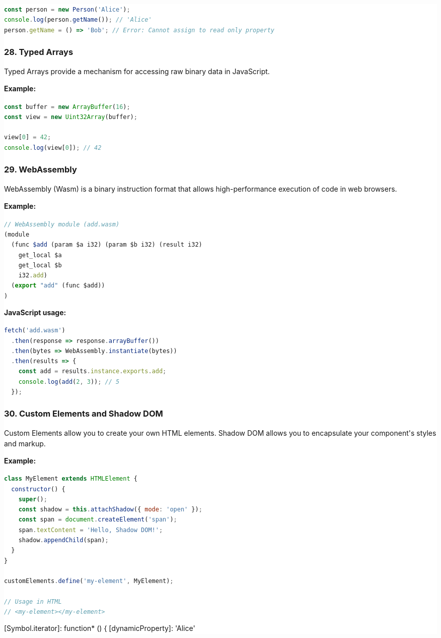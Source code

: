 ```javascript
const person = new Person('Alice');
console.log(person.getName()); // 'Alice'
person.getName = () => 'Bob'; // Error: Cannot assign to read only property
```

### 28. Typed Arrays

Typed Arrays provide a mechanism for accessing raw binary data in JavaScript.

**Example:**
```javascript
const buffer = new ArrayBuffer(16);
const view = new Uint32Array(buffer);

view[0] = 42;
console.log(view[0]); // 42
```

### 29. WebAssembly

WebAssembly (Wasm) is a binary instruction format that allows high-performance execution of code in web browsers.

**Example:**
```javascript
// WebAssembly module (add.wasm)
(module
  (func $add (param $a i32) (param $b i32) (result i32)
    get_local $a
    get_local $b
    i32.add)
  (export "add" (func $add))
)
```

**JavaScript usage:**
```javascript
fetch('add.wasm')
  .then(response => response.arrayBuffer())
  .then(bytes => WebAssembly.instantiate(bytes))
  .then(results => {
    const add = results.instance.exports.add;
    console.log(add(2, 3)); // 5
  });
```

### 30. Custom Elements and Shadow DOM

Custom Elements allow you to create your own HTML elements. Shadow DOM allows you to encapsulate your component's styles and markup.

**Example:**
```javascript
class MyElement extends HTMLElement {
  constructor() {
    super();
    const shadow = this.attachShadow({ mode: 'open' });
    const span = document.createElement('span');
    span.textContent = 'Hello, Shadow DOM!';
    shadow.appendChild(span);
  }
}

customElements.define('my-element', MyElement);

// Usage in HTML
// <my-element></my-element>
```

  [sym1]: 'value1',
  [sym2]: 'value2'
  [Symbol.iterator]: function* () {
  [dynamicProperty]: 'Alice'